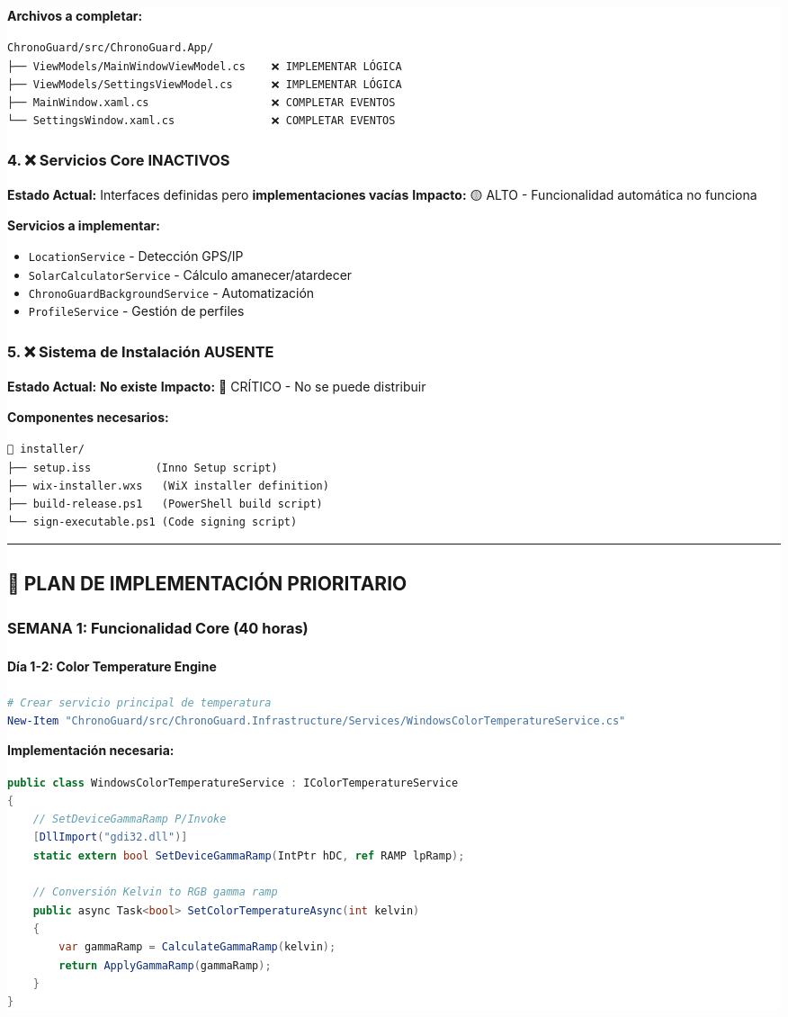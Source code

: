 **Archivos a completar:**
```
ChronoGuard/src/ChronoGuard.App/
├── ViewModels/MainWindowViewModel.cs    ❌ IMPLEMENTAR LÓGICA
├── ViewModels/SettingsViewModel.cs      ❌ IMPLEMENTAR LÓGICA  
├── MainWindow.xaml.cs                   ❌ COMPLETAR EVENTOS
└── SettingsWindow.xaml.cs               ❌ COMPLETAR EVENTOS
```

### 4. ❌ Servicios Core INACTIVOS
**Estado Actual:** Interfaces definidas pero **implementaciones vacías**
**Impacto:** 🟡 ALTO - Funcionalidad automática no funciona

**Servicios a implementar:**
- `LocationService` - Detección GPS/IP
- `SolarCalculatorService` - Cálculo amanecer/atardecer  
- `ChronoGuardBackgroundService` - Automatización
- `ProfileService` - Gestión de perfiles

### 5. ❌ Sistema de Instalación AUSENTE
**Estado Actual:** **No existe**
**Impacto:** 🔴 CRÍTICO - No se puede distribuir

**Componentes necesarios:**
```
📁 installer/
├── setup.iss          (Inno Setup script)
├── wix-installer.wxs   (WiX installer definition)  
├── build-release.ps1   (PowerShell build script)
└── sign-executable.ps1 (Code signing script)
```

---

## 🎯 PLAN DE IMPLEMENTACIÓN PRIORITARIO

### SEMANA 1: Funcionalidad Core (40 horas)

#### Día 1-2: Color Temperature Engine
```powershell
# Crear servicio principal de temperatura
New-Item "ChronoGuard/src/ChronoGuard.Infrastructure/Services/WindowsColorTemperatureService.cs"
```

**Implementación necesaria:**
```csharp
public class WindowsColorTemperatureService : IColorTemperatureService
{
    // SetDeviceGammaRamp P/Invoke
    [DllImport("gdi32.dll")]
    static extern bool SetDeviceGammaRamp(IntPtr hDC, ref RAMP lpRamp);
    
    // Conversión Kelvin to RGB gamma ramp
    public async Task<bool> SetColorTemperatureAsync(int kelvin)
    {
        var gammaRamp = CalculateGammaRamp(kelvin);
        return ApplyGammaRamp(gammaRamp);
    }
}
```
